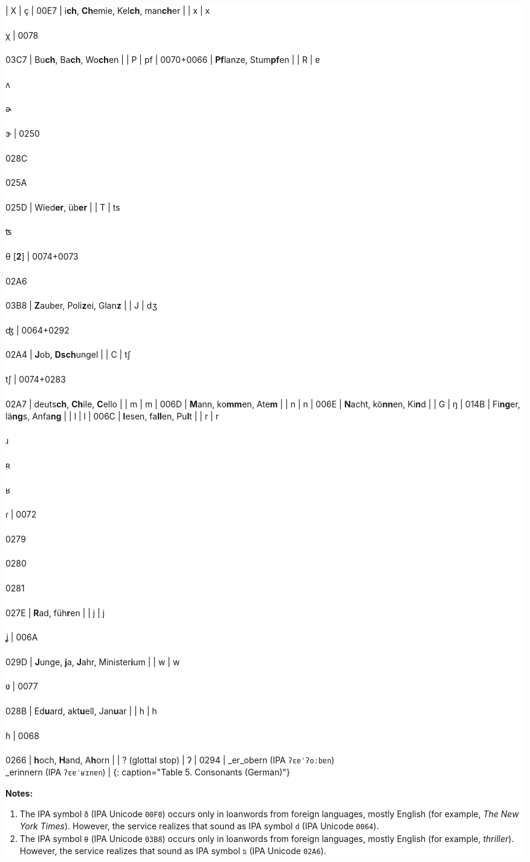 | X | &#231; | 00E7 | i**ch**, **Ch**emie, Kel**ch**, man**ch**er |
| x | x<br/><br/>&#967; | 0078<br/><br/>03C7 | Bu**ch**, Ba**ch**, Wo**ch**en |
| P | &#112;&#102; | 0070+0066 | **Pf**lanze, Stum**pf**en |
| R | &#592;<br/><br/>&#652;<br/><br/>&#602;<br/><br/>&#605; | 0250<br/><br/>028C<br/><br/>025A<br/><br/>025D | Wied**er**, &uuml;b**er** |
| T | &#116;&#115;<br/><br/>&#678;<br/><br/>&#952; [**2**] | 0074+0073<br/><br/>02A6<br/><br/>03B8 | **Z**auber, Poli**z**ei, Glan**z** |
| J | &#100;&#658;<br/><br/>&#676; | 0064+0292<br/><br/>02A4 | **J**ob, **Dsch**ungel |
| C | &#116;&#643;<br/><br/>&#116;&#643; | 0074+0283<br/><br/>02A7 | deuts**ch**, **Ch**ile, **C**ello |
| m | m | 006D | **M**ann, ko**mm**en, Ate**m** |
| n | n | 006E | **N**acht, k&ouml;**nn**en, Ki**n**d |
| G | &#331; | 014B | Fi**ng**er, l&auml;**ng**s, Anfa**ng** |
| l | l | 006C | **l**esen, fa**ll**en, Pu**l**t |
| r | r<br/><br/>&#633;<br/><br/>&#640;<br/><br/>&#641;<br/><br/>&#638; | 0072<br/><br/>0279<br/><br/>0280<br/><br/>0281<br/><br/>027E | **R**ad, f&uuml;h**r**en |
| j | j<br/><br/>&#669; | 006A<br/><br/>029D | **J**unge, **j**a, **J**ahr, Minister**i**um |
| w | w<br/><br/>&#651; | 0077<br/><br/>028B | Ed**u**ard, akt**u**ell, Jan**u**ar |
| h | h<br/><br/>&#614; | 0068<br/><br/>0266 | **h**och, **H**and, A**h**orn |
| ? (glottal stop) | &#660; | 0294 | _er_obern (IPA <code>&#660;&#603;&#592;&#712;&#660;&#111;&#720;&#98;&#592;&#110;</code>)<br/>_erinnern (IPA <code>&#660;&#603;&#592;&#712;&#641;&#618;&#110;&#592;&#110;</code>) |
{: caption="Table 5. Consonants (German)"}

**Notes:**

1.  The IPA symbol <code>&#240;</code> (IPA Unicode `00F0`) occurs only in loanwords from foreign languages, mostly English (for example, *The New York Times*). However, the service realizes that sound as IPA symbol `d` (IPA Unicode `0064`).
1.  The IPA symbol <code>&#952;</code> (IPA Unicode `03B8`) occurs only in loanwords from foreign languages, mostly English (for example, *thriller*). However, the service realizes that sound as IPA symbol <code>&#678;</code> (IPA Unicode `02A6`).

